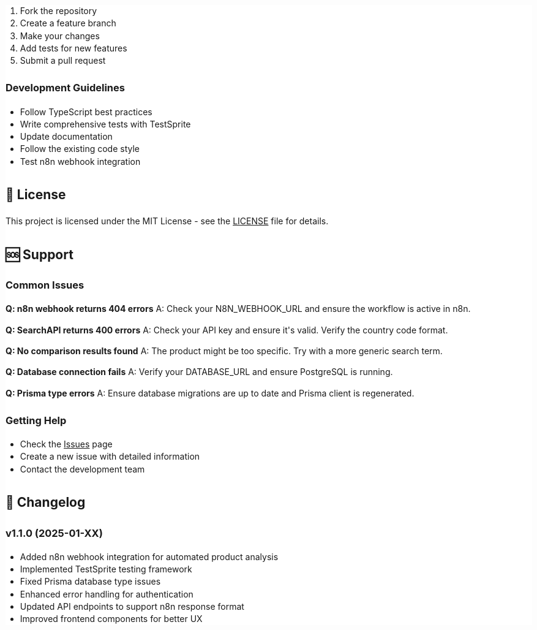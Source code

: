 1. Fork the repository
2. Create a feature branch
3. Make your changes
4. Add tests for new features
5. Submit a pull request

### Development Guidelines
- Follow TypeScript best practices
- Write comprehensive tests with TestSprite
- Update documentation
- Follow the existing code style
- Test n8n webhook integration

## 📝 License

This project is licensed under the MIT License - see the [LICENSE](LICENSE) file for details.

## 🆘 Support

### Common Issues

**Q: n8n webhook returns 404 errors**
A: Check your N8N_WEBHOOK_URL and ensure the workflow is active in n8n.

**Q: SearchAPI returns 400 errors**
A: Check your API key and ensure it's valid. Verify the country code format.

**Q: No comparison results found**
A: The product might be too specific. Try with a more generic search term.

**Q: Database connection fails**
A: Verify your DATABASE_URL and ensure PostgreSQL is running.

**Q: Prisma type errors**
A: Ensure database migrations are up to date and Prisma client is regenerated.

### Getting Help
- Check the [Issues](https://github.com/your-repo/issues) page
- Create a new issue with detailed information
- Contact the development team

## 🔄 Changelog

### v1.1.0 (2025-01-XX)
- Added n8n webhook integration for automated product analysis
- Implemented TestSprite testing framework
- Fixed Prisma database type issues
- Enhanced error handling for authentication
- Updated API endpoints to support n8n response format
- Improved frontend components for better UX
